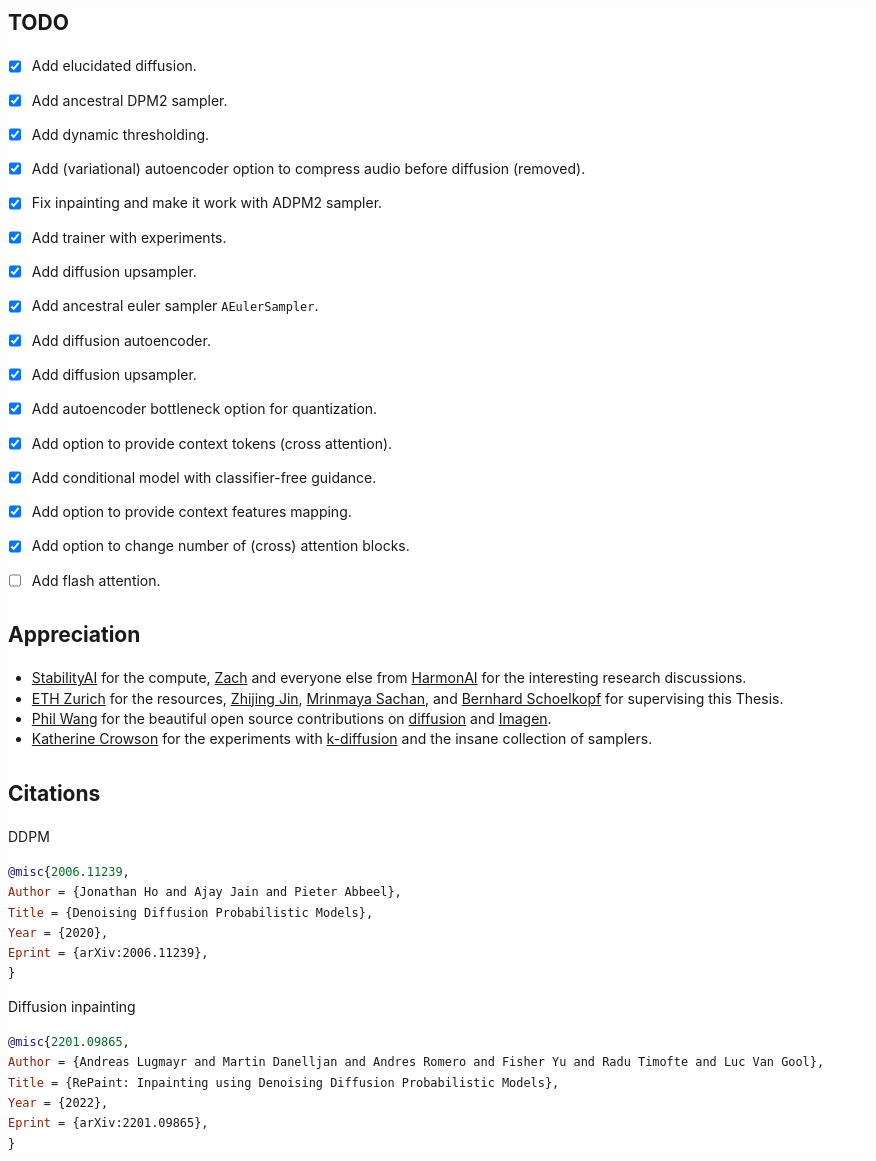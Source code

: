 ## TODO

- [x] Add elucidated diffusion.
- [x] Add ancestral DPM2 sampler.
- [x] Add dynamic thresholding.
- [x] Add (variational) autoencoder option to compress audio before diffusion (removed).
- [x] Fix inpainting and make it work with ADPM2 sampler.
- [x] Add trainer with experiments.
- [x] Add diffusion upsampler.
- [x] Add ancestral euler sampler `AEulerSampler`.
- [x] Add diffusion autoencoder.
- [x] Add diffusion upsampler.
- [x] Add autoencoder bottleneck option for quantization.
- [x] Add option to provide context tokens (cross attention).
- [x] Add conditional model with classifier-free guidance.
- [x] Add option to provide context features mapping.
- [x] Add option to change number of (cross) attention blocks.
- [ ] Add flash attention.


## Appreciation

* [StabilityAI](https://stability.ai/) for the compute, [Zach](https://github.com/zqevans) and everyone else from [HarmonAI](https://www.harmonai.org/) for the interesting research discussions.
* [ETH Zurich](https://inf.ethz.ch/) for the resources, [Zhijing Jin](https://zhijing-jin.com/), [Mrinmaya Sachan](http://www.mrinmaya.io/), and [Bernhard Schoelkopf](https://is.mpg.de/~bs) for supervising this Thesis.
* [Phil Wang](https://github.com/lucidrains) for the beautiful open source contributions on [diffusion](https://github.com/lucidrains/denoising-diffusion-pytorch) and [Imagen](https://github.com/lucidrains/imagen-pytorch).
* [Katherine Crowson](https://github.com/crowsonkb) for the experiments with [k-diffusion](https://github.com/crowsonkb/k-diffusion) and the insane collection of samplers.

## Citations

DDPM
```bibtex
@misc{2006.11239,
Author = {Jonathan Ho and Ajay Jain and Pieter Abbeel},
Title = {Denoising Diffusion Probabilistic Models},
Year = {2020},
Eprint = {arXiv:2006.11239},
}
```

Diffusion inpainting
```bibtex
@misc{2201.09865,
Author = {Andreas Lugmayr and Martin Danelljan and Andres Romero and Fisher Yu and Radu Timofte and Luc Van Gool},
Title = {RePaint: Inpainting using Denoising Diffusion Probabilistic Models},
Year = {2022},
Eprint = {arXiv:2201.09865},
}
```
